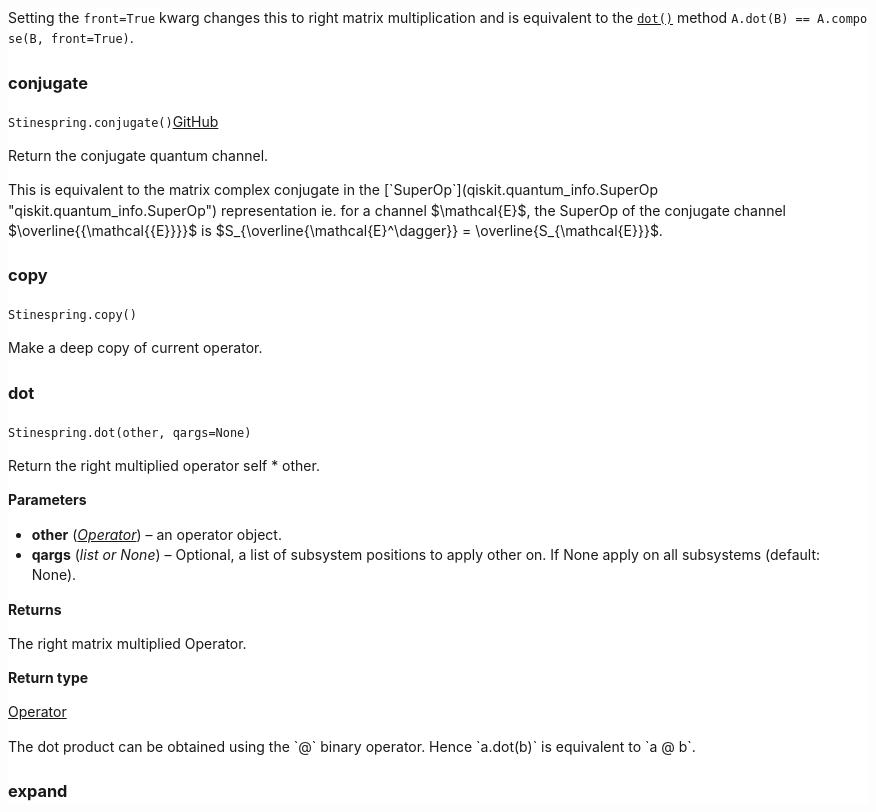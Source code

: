   Setting the `front=True` kwarg changes this to right matrix multiplication and is equivalent to the [`dot()`](qiskit.quantum_info.Stinespring#dot "qiskit.quantum_info.Stinespring.dot") method `A.dot(B) == A.compose(B, front=True)`.
</Admonition>

### conjugate

<span id="qiskit.quantum_info.Stinespring.conjugate" />

`Stinespring.conjugate()`[GitHub](https://github.com/qiskit/qiskit/tree/stable/0.21/qiskit/quantum_info/operators/channel/stinespring.py "view source code")

Return the conjugate quantum channel.

<Admonition title="Note" type="note">
  This is equivalent to the matrix complex conjugate in the [`SuperOp`](qiskit.quantum_info.SuperOp "qiskit.quantum_info.SuperOp") representation ie. for a channel $\mathcal{E}$, the SuperOp of the conjugate channel $\overline{{\mathcal{{E}}}}$ is $S_{\overline{\mathcal{E}^\dagger}} = \overline{S_{\mathcal{E}}}$.
</Admonition>

### copy

<span id="qiskit.quantum_info.Stinespring.copy" />

`Stinespring.copy()`

Make a deep copy of current operator.

### dot

<span id="qiskit.quantum_info.Stinespring.dot" />

`Stinespring.dot(other, qargs=None)`

Return the right multiplied operator self \* other.

**Parameters**

*   **other** ([*Operator*](qiskit.quantum_info.Operator "qiskit.quantum_info.Operator")) – an operator object.
*   **qargs** (*list or None*) – Optional, a list of subsystem positions to apply other on. If None apply on all subsystems (default: None).

**Returns**

The right matrix multiplied Operator.

**Return type**

[Operator](qiskit.quantum_info.Operator "qiskit.quantum_info.Operator")

<Admonition title="Note" type="note">
  The dot product can be obtained using the `@` binary operator. Hence `a.dot(b)` is equivalent to `a @ b`.
</Admonition>

### expand
